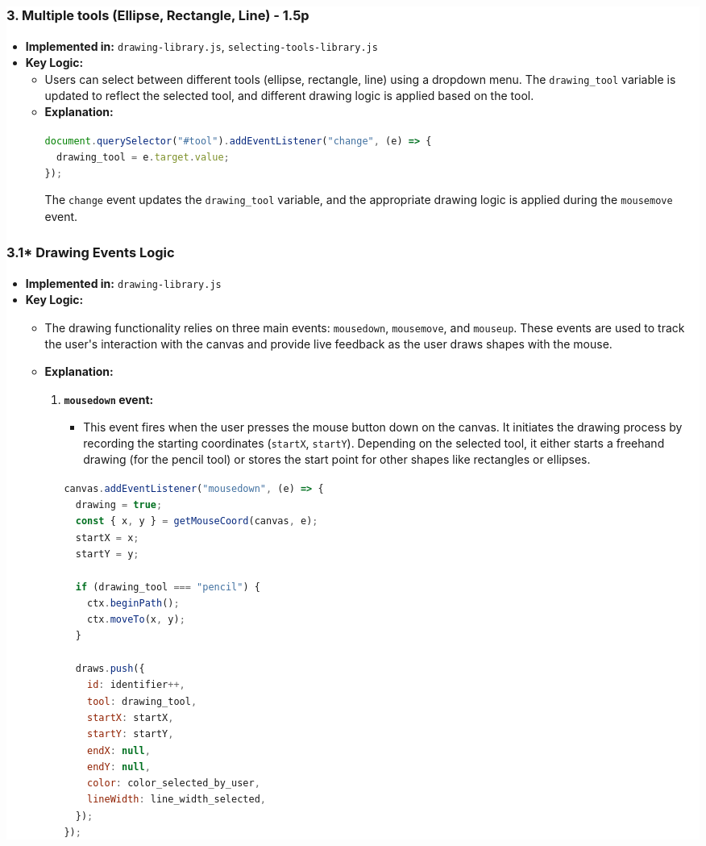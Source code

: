 ### 3. Multiple tools (Ellipse, Rectangle, Line) - **1.5p**

- **Implemented in:** `drawing-library.js`, `selecting-tools-library.js`
- **Key Logic:**
  - Users can select between different tools (ellipse, rectangle, line) using a dropdown menu. The `drawing_tool` variable is updated to reflect the selected tool, and different drawing logic is applied based on the tool.
  - **Explanation:**
    ```javascript
    document.querySelector("#tool").addEventListener("change", (e) => {
      drawing_tool = e.target.value;
    });
    ```
    The `change` event updates the `drawing_tool` variable, and the appropriate drawing logic is applied during the `mousemove` event.

### 3.1* Drawing Events Logic

- **Implemented in:** `drawing-library.js`
- **Key Logic:**
  - The drawing functionality relies on three main events: `mousedown`, `mousemove`, and `mouseup`. These events are used to track the user's interaction with the canvas and provide live feedback as the user draws shapes with the mouse.
  
  - **Explanation:**
    
    1. **`mousedown` event:**
        - This event fires when the user presses the mouse button down on the canvas. It initiates the drawing process by recording the starting coordinates (`startX`, `startY`). Depending on the selected tool, it either starts a freehand drawing (for the pencil tool) or stores the start point for other shapes like rectangles or ellipses.
        
        ```javascript
        canvas.addEventListener("mousedown", (e) => {
          drawing = true;
          const { x, y } = getMouseCoord(canvas, e);
          startX = x;
          startY = y;

          if (drawing_tool === "pencil") {
            ctx.beginPath();
            ctx.moveTo(x, y);
          }

          draws.push({
            id: identifier++,
            tool: drawing_tool,
            startX: startX,
            startY: startY,
            endX: null,
            endY: null,
            color: color_selected_by_user,
            lineWidth: line_width_selected,
          });
        });
        ```
